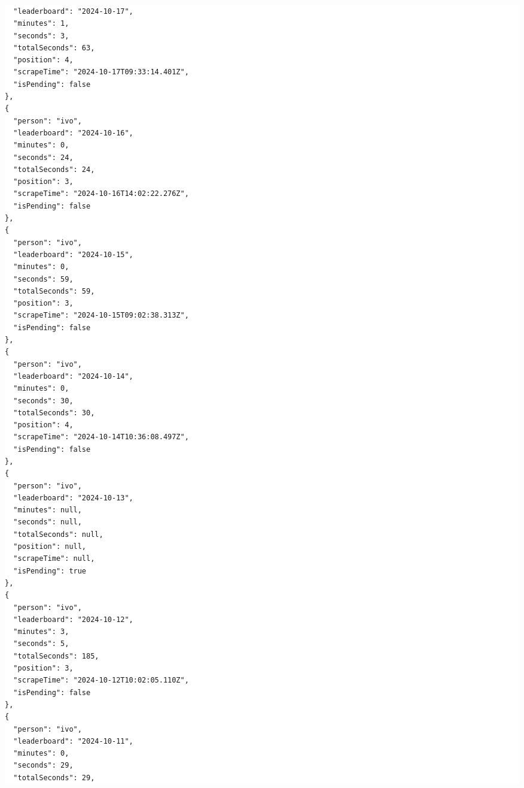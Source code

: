       "leaderboard": "2024-10-17",
      "minutes": 1,
      "seconds": 3,
      "totalSeconds": 63,
      "position": 4,
      "scrapeTime": "2024-10-17T09:33:14.401Z",
      "isPending": false
    },
    {
      "person": "ivo",
      "leaderboard": "2024-10-16",
      "minutes": 0,
      "seconds": 24,
      "totalSeconds": 24,
      "position": 3,
      "scrapeTime": "2024-10-16T14:02:22.276Z",
      "isPending": false
    },
    {
      "person": "ivo",
      "leaderboard": "2024-10-15",
      "minutes": 0,
      "seconds": 59,
      "totalSeconds": 59,
      "position": 3,
      "scrapeTime": "2024-10-15T09:02:38.313Z",
      "isPending": false
    },
    {
      "person": "ivo",
      "leaderboard": "2024-10-14",
      "minutes": 0,
      "seconds": 30,
      "totalSeconds": 30,
      "position": 4,
      "scrapeTime": "2024-10-14T10:36:08.497Z",
      "isPending": false
    },
    {
      "person": "ivo",
      "leaderboard": "2024-10-13",
      "minutes": null,
      "seconds": null,
      "totalSeconds": null,
      "position": null,
      "scrapeTime": null,
      "isPending": true
    },
    {
      "person": "ivo",
      "leaderboard": "2024-10-12",
      "minutes": 3,
      "seconds": 5,
      "totalSeconds": 185,
      "position": 3,
      "scrapeTime": "2024-10-12T10:02:05.110Z",
      "isPending": false
    },
    {
      "person": "ivo",
      "leaderboard": "2024-10-11",
      "minutes": 0,
      "seconds": 29,
      "totalSeconds": 29,
